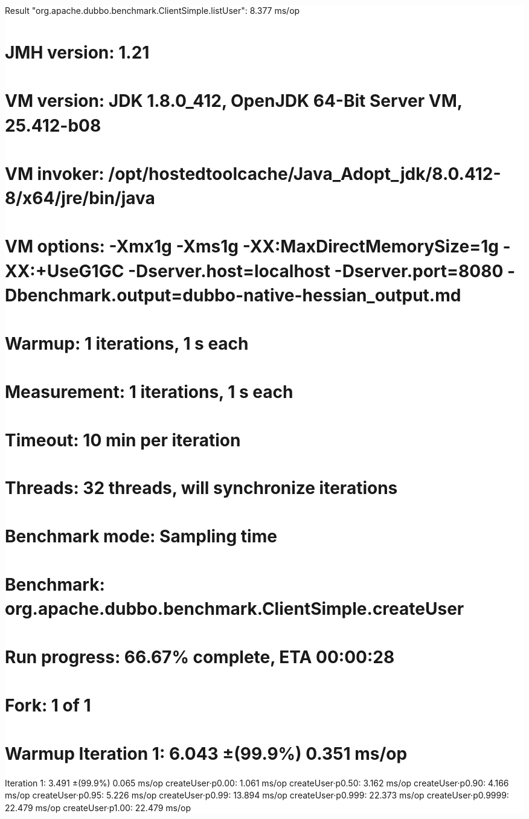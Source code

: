 
Result "org.apache.dubbo.benchmark.ClientSimple.listUser":
  8.377 ms/op


# JMH version: 1.21
# VM version: JDK 1.8.0_412, OpenJDK 64-Bit Server VM, 25.412-b08
# VM invoker: /opt/hostedtoolcache/Java_Adopt_jdk/8.0.412-8/x64/jre/bin/java
# VM options: -Xmx1g -Xms1g -XX:MaxDirectMemorySize=1g -XX:+UseG1GC -Dserver.host=localhost -Dserver.port=8080 -Dbenchmark.output=dubbo-native-hessian_output.md
# Warmup: 1 iterations, 1 s each
# Measurement: 1 iterations, 1 s each
# Timeout: 10 min per iteration
# Threads: 32 threads, will synchronize iterations
# Benchmark mode: Sampling time
# Benchmark: org.apache.dubbo.benchmark.ClientSimple.createUser

# Run progress: 66.67% complete, ETA 00:00:28
# Fork: 1 of 1
# Warmup Iteration   1: 6.043 ±(99.9%) 0.351 ms/op
Iteration   1: 3.491 ±(99.9%) 0.065 ms/op
                 createUser·p0.00:   1.061 ms/op
                 createUser·p0.50:   3.162 ms/op
                 createUser·p0.90:   4.166 ms/op
                 createUser·p0.95:   5.226 ms/op
                 createUser·p0.99:   13.894 ms/op
                 createUser·p0.999:  22.373 ms/op
                 createUser·p0.9999: 22.479 ms/op
                 createUser·p1.00:   22.479 ms/op
